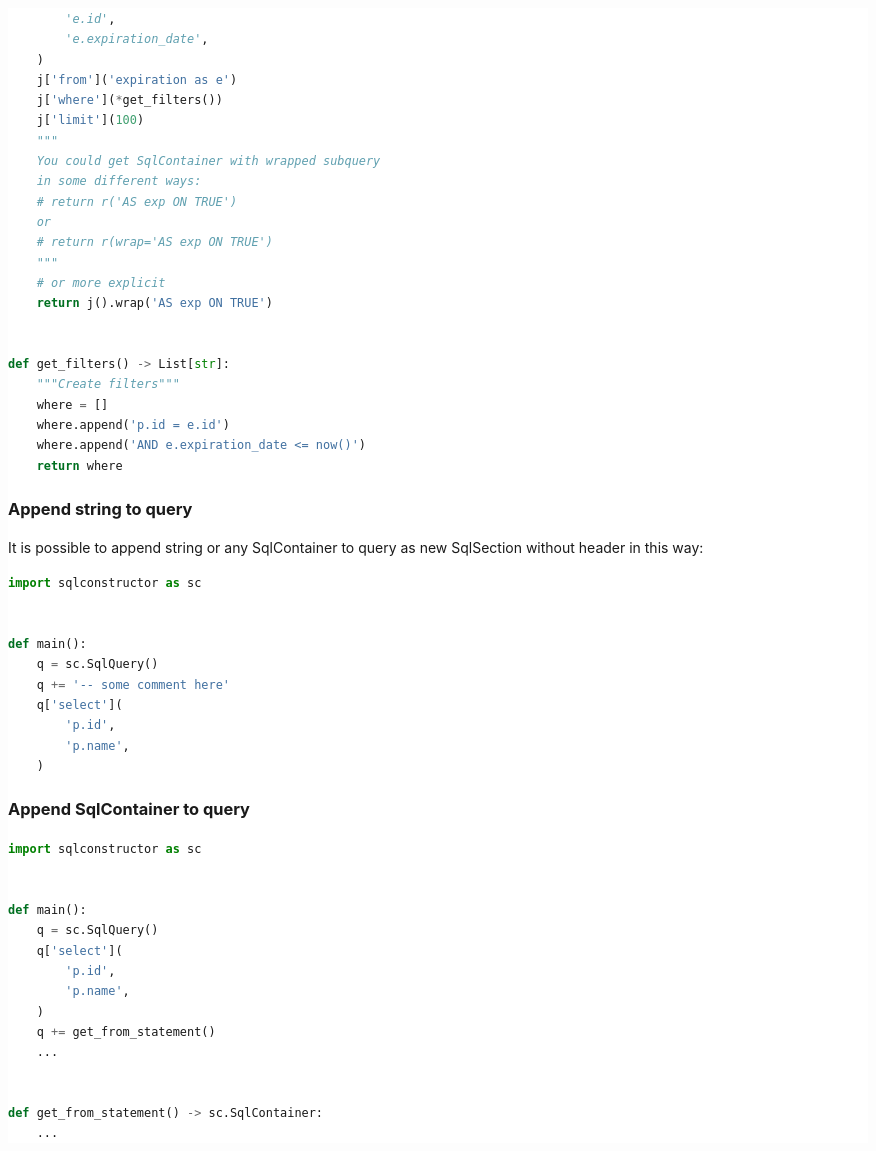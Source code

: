 ```python
        'e.id',
        'e.expiration_date',
    )
    j['from']('expiration as e')
    j['where'](*get_filters())
    j['limit'](100)
    """
    You could get SqlContainer with wrapped subquery 
    in some different ways:
    # return r('AS exp ON TRUE')
    or
    # return r(wrap='AS exp ON TRUE')
    """
    # or more explicit
    return j().wrap('AS exp ON TRUE')


def get_filters() -> List[str]:
    """Create filters"""
    where = []
    where.append('p.id = e.id')
    where.append('AND e.expiration_date <= now()')
    return where
```
### Append string to query

It is possible to append string or any SqlContainer to query as new SqlSection without header in this way:
```python
import sqlconstructor as sc


def main():
    q = sc.SqlQuery()
    q += '-- some comment here'
    q['select'](
        'p.id',
        'p.name',
    )
```
### Append SqlContainer to query
```python
import sqlconstructor as sc


def main():
    q = sc.SqlQuery()
    q['select'](
        'p.id',
        'p.name',
    )
    q += get_from_statement()
    ...


def get_from_statement() -> sc.SqlContainer:
    ...
```
